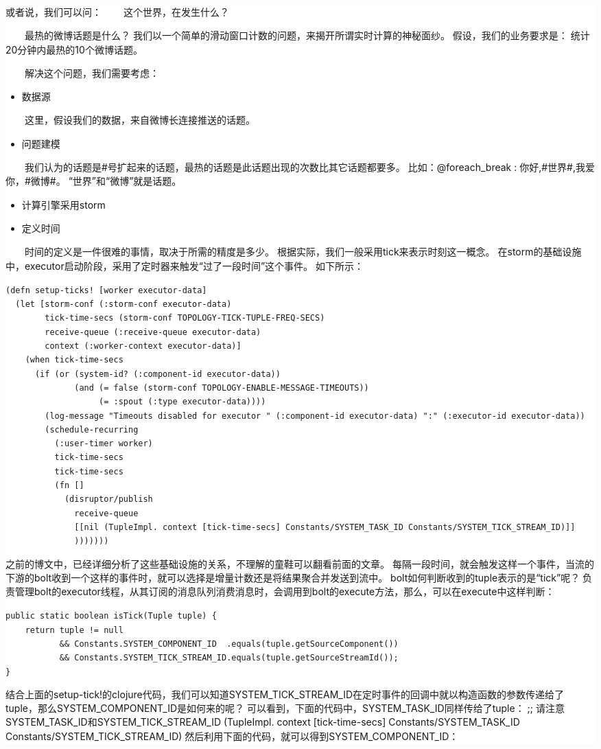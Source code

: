 或者说，我们可以问：
&emsp;&emsp;这个世界，在发生什么？

&emsp;&emsp;最热的微博话题是什么？
我们以一个简单的滑动窗口计数的问题，来揭开所谓实时计算的神秘面纱。
假设，我们的业务要求是：
统计20分钟内最热的10个微博话题。

&emsp;&emsp;解决这个问题，我们需要考虑：

- 数据源

&emsp;&emsp;这里，假设我们的数据，来自微博长连接推送的话题。

- 问题建模

&emsp;&emsp;我们认为的话题是#号扩起来的话题，最热的话题是此话题出现的次数比其它话题都要多。
比如：@foreach_break : 你好,#世界#,我爱你，#微博#。
“世界”和“微博”就是话题。

- 计算引擎采用storm

- 定义时间

&emsp;&emsp;时间的定义是一件很难的事情，取决于所需的精度是多少。
根据实际，我们一般采用tick来表示时刻这一概念。
在storm的基础设施中，executor启动阶段，采用了定时器来触发“过了一段时间”这个事件。
如下所示：
```
(defn setup-ticks! [worker executor-data]
  (let [storm-conf (:storm-conf executor-data)
        tick-time-secs (storm-conf TOPOLOGY-TICK-TUPLE-FREQ-SECS)
        receive-queue (:receive-queue executor-data)
        context (:worker-context executor-data)]
    (when tick-time-secs
      (if (or (system-id? (:component-id executor-data))
              (and (= false (storm-conf TOPOLOGY-ENABLE-MESSAGE-TIMEOUTS))
                   (= :spout (:type executor-data))))
        (log-message "Timeouts disabled for executor " (:component-id executor-data) ":" (:executor-id executor-data))
        (schedule-recurring
          (:user-timer worker)
          tick-time-secs
          tick-time-secs
          (fn []
            (disruptor/publish
              receive-queue
              [[nil (TupleImpl. context [tick-time-secs] Constants/SYSTEM_TASK_ID Constants/SYSTEM_TICK_STREAM_ID)]]
              )))))))
```
之前的博文中，已经详细分析了这些基础设施的关系，不理解的童鞋可以翻看前面的文章。
每隔一段时间，就会触发这样一个事件，当流的下游的bolt收到一个这样的事件时，就可以选择是增量计数还是将结果聚合并发送到流中。
bolt如何判断收到的tuple表示的是“tick”呢？
负责管理bolt的executor线程，从其订阅的消息队列消费消息时，会调用到bolt的execute方法，那么，可以在execute中这样判断：
```
public static boolean isTick(Tuple tuple) {
    return tuple != null
           && Constants.SYSTEM_COMPONENT_ID  .equals(tuple.getSourceComponent())
           && Constants.SYSTEM_TICK_STREAM_ID.equals(tuple.getSourceStreamId());
}
```
结合上面的setup-tick!的clojure代码，我们可以知道SYSTEM_TICK_STREAM_ID在定时事件的回调中就以构造函数的参数传递给了tuple，那么SYSTEM_COMPONENT_ID是如何来的呢？
可以看到，下面的代码中，SYSTEM_TASK_ID同样传给了tuple：
;; 请注意SYSTEM_TASK_ID和SYSTEM_TICK_STREAM_ID
(TupleImpl. context [tick-time-secs] Constants/SYSTEM_TASK_ID Constants/SYSTEM_TICK_STREAM_ID)
然后利用下面的代码，就可以得到SYSTEM_COMPONENT_ID：
```
```
